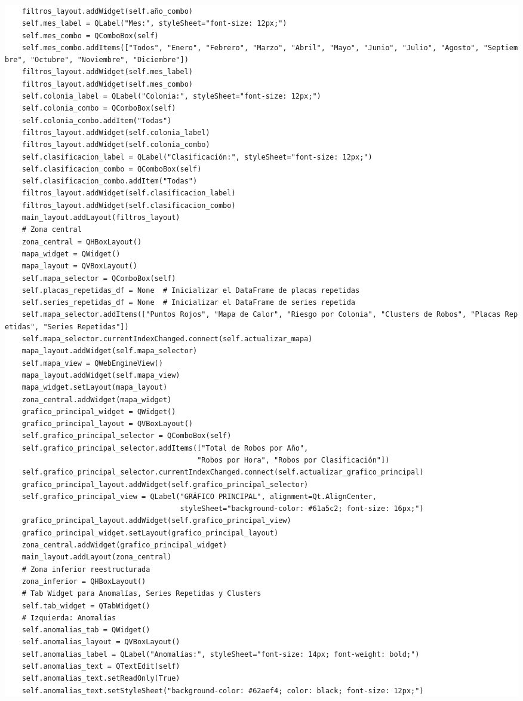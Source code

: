         filtros_layout.addWidget(self.año_combo)
        self.mes_label = QLabel("Mes:", styleSheet="font-size: 12px;")
        self.mes_combo = QComboBox(self)
        self.mes_combo.addItems(["Todos", "Enero", "Febrero", "Marzo", "Abril", "Mayo", "Junio", "Julio", "Agosto", "Septiembre", "Octubre", "Noviembre", "Diciembre"])
        filtros_layout.addWidget(self.mes_label)
        filtros_layout.addWidget(self.mes_combo)
        self.colonia_label = QLabel("Colonia:", styleSheet="font-size: 12px;")
        self.colonia_combo = QComboBox(self)
        self.colonia_combo.addItem("Todas")
        filtros_layout.addWidget(self.colonia_label)
        filtros_layout.addWidget(self.colonia_combo)
        self.clasificacion_label = QLabel("Clasificación:", styleSheet="font-size: 12px;")
        self.clasificacion_combo = QComboBox(self)
        self.clasificacion_combo.addItem("Todas")
        filtros_layout.addWidget(self.clasificacion_label)
        filtros_layout.addWidget(self.clasificacion_combo)
        main_layout.addLayout(filtros_layout)
        # Zona central
        zona_central = QHBoxLayout()
        mapa_widget = QWidget()
        mapa_layout = QVBoxLayout()
        self.mapa_selector = QComboBox(self)
        self.placas_repetidas_df = None  # Inicializar el DataFrame de placas repetidas
        self.series_repetidas_df = None  # Inicializar el DataFrame de series repetida
        self.mapa_selector.addItems(["Puntos Rojos", "Mapa de Calor", "Riesgo por Colonia", "Clusters de Robos", "Placas Repetidas", "Series Repetidas"])
        self.mapa_selector.currentIndexChanged.connect(self.actualizar_mapa)
        mapa_layout.addWidget(self.mapa_selector)
        self.mapa_view = QWebEngineView()
        mapa_layout.addWidget(self.mapa_view)
        mapa_widget.setLayout(mapa_layout)
        zona_central.addWidget(mapa_widget)
        grafico_principal_widget = QWidget()
        grafico_principal_layout = QVBoxLayout()
        self.grafico_principal_selector = QComboBox(self)
        self.grafico_principal_selector.addItems(["Total de Robos por Año",
                                                 "Robos por Hora", "Robos por Clasificación"])
        self.grafico_principal_selector.currentIndexChanged.connect(self.actualizar_grafico_principal)
        grafico_principal_layout.addWidget(self.grafico_principal_selector)
        self.grafico_principal_view = QLabel("GRÁFICO PRINCIPAL", alignment=Qt.AlignCenter,
                                             styleSheet="background-color: #61a5c2; font-size: 16px;")
        grafico_principal_layout.addWidget(self.grafico_principal_view)
        grafico_principal_widget.setLayout(grafico_principal_layout)
        zona_central.addWidget(grafico_principal_widget)
        main_layout.addLayout(zona_central)
        # Zona inferior reestructurada
        zona_inferior = QHBoxLayout()
        # Tab Widget para Anomalías, Series Repetidas y Clusters
        self.tab_widget = QTabWidget()
        # Izquierda: Anomalías
        self.anomalias_tab = QWidget()
        self.anomalias_layout = QVBoxLayout()
        self.anomalias_label = QLabel("Anomalías:", styleSheet="font-size: 14px; font-weight: bold;")
        self.anomalias_text = QTextEdit(self)
        self.anomalias_text.setReadOnly(True)
        self.anomalias_text.setStyleSheet("background-color: #62aef4; color: black; font-size: 12px;")
